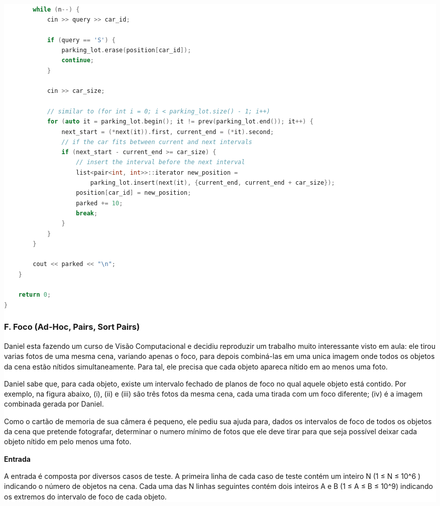 ```cpp
        while (n--) {
            cin >> query >> car_id;

            if (query == 'S') {
                parking_lot.erase(position[car_id]);
                continue;
            }

            cin >> car_size;

            // similar to (for int i = 0; i < parking_lot.size() - 1; i++)
            for (auto it = parking_lot.begin(); it != prev(parking_lot.end()); it++) {
                next_start = (*next(it)).first, current_end = (*it).second;
                // if the car fits between current and next intervals
                if (next_start - current_end >= car_size) {
                    // insert the interval before the next interval
                    list<pair<int, int>>::iterator new_position =
                        parking_lot.insert(next(it), {current_end, current_end + car_size});
                    position[car_id] = new_position;
                    parked += 10;
                    break;
                }
            }
        }

        cout << parked << "\n";
    }

    return 0;
}
```

### F. Foco (Ad-Hoc, Pairs, Sort Pairs)

Daniel esta fazendo um curso de Visão Computacional e decidiu reproduzir um trabalho muito interessante visto em aula: ele tirou varias fotos de uma mesma cena, variando apenas o foco, para depois combiná-las em uma unica imagem onde todos os objetos da cena estão nítidos simultaneamente. Para tal, ele precisa que cada objeto apareca nítido em ao menos uma foto.

Daniel sabe que, para cada objeto, existe um intervalo fechado de planos de foco no qual aquele objeto está contido. Por exemplo, na figura abaixo, (i), (ii) e (iii) são três fotos da mesma cena, cada uma tirada com um foco diferente; (iv) é a imagem combinada gerada por Daniel.

Como o cartão de memoria de sua câmera é pequeno, ele pediu sua ajuda para, dados os intervalos de foco de todos os objetos da cena que pretende fotografar, determinar o numero mínimo de fotos que ele deve tirar para que seja possível deixar cada objeto nítido em pelo menos uma foto.

**Entrada**

A entrada é composta por diversos casos de teste. A primeira linha de cada caso de teste contém um inteiro N (1 ≤ N ≤ 10^6 ) indicando o número de objetos na cena. Cada uma das N linhas seguintes contém dois inteiros A e B (1 ≤ A ≤ B ≤ 10^9) indicando os extremos do intervalo de foco de cada objeto.

